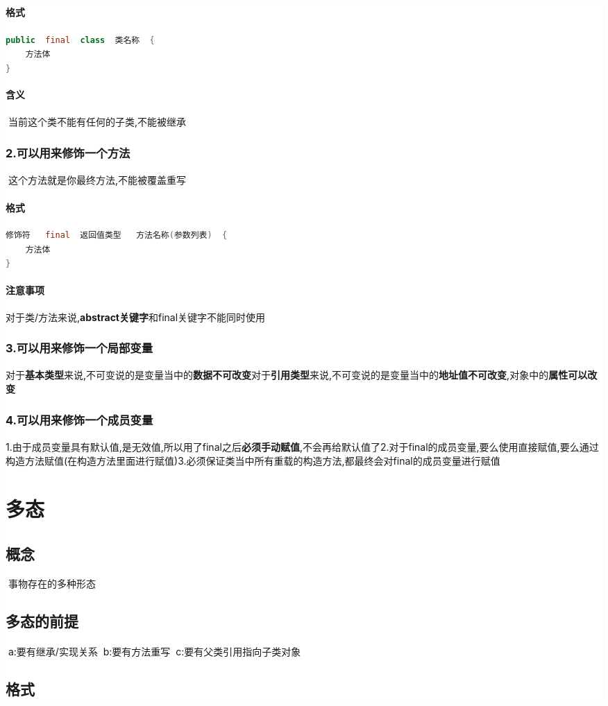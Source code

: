#### 格式

```java
public  final  class  类名称  {
    方法体
}
```

#### 含义

​								当前这个类不能有任何的子类,不能被继承

### 2.可以用来修饰一个方法

​								这个方法就是你最终方法,不能被覆盖重写

#### 格式

```java
修饰符   final  返回值类型   方法名称(参数列表)  {
    方法体
}
```

#### 注意事项

​								对于类/方法来说,**abstract关键字**和final关键字不能同时使用

### 3.可以用来修饰一个局部变量

​								对于**基本类型**来说,不可变说的是变量当中的**数据不可改变**
​								对于**引用类型**来说,不可变说的是变量当中的**地址值不可改变**,对象中的**属性可以改变**

### 4.可以用来修饰一个成员变量

​								1.由于成员变量具有默认值,是无效值,所以用了final之后**必须手动赋值**,不会再给默认值了
​								2.对于final的成员变量,要么使用直接赋值,要么通过构造方法赋值(在构造方法里面进行赋值)
​								3.必须保证类当中所有重载的构造方法,都最终会对final的成员变量进行赋值



# 多态

## 概念

​					事物存在的多种形态

## 多态的前提

​					 a:要有继承/实现关系
​					 b:要有方法重写
​					 c:要有父类引用指向子类对象

## 格式
